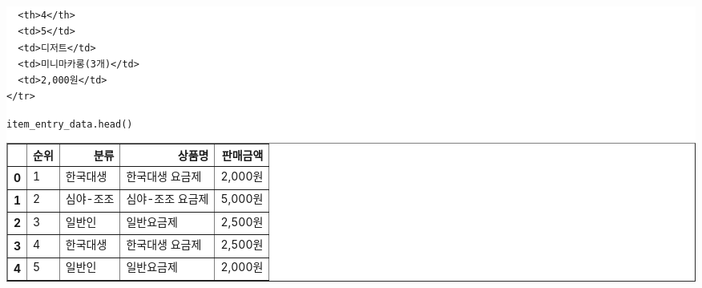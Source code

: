       <th>4</th>
      <td>5</td>
      <td>디저트</td>
      <td>미니마카롱(3개)</td>
      <td>2,000원</td>
    </tr>
  </tbody>
</table>
</div>




```python
item_entry_data.head()
```




<table border="1" class="dataframe">
  <thead>
    <tr style="text-align: right;">
      <th></th>
      <th>순위</th>
      <th>분류</th>
      <th>상품명</th>
      <th>판매금액</th>
    </tr>
  </thead>
  <tbody>
    <tr>
      <th>0</th>
      <td>1</td>
      <td>한국대생</td>
      <td>한국대생 요금제</td>
      <td>2,000원</td>
    </tr>
    <tr>
      <th>1</th>
      <td>2</td>
      <td>심야-조조</td>
      <td>심야-조조 요금제</td>
      <td>5,000원</td>
    </tr>
    <tr>
      <th>2</th>
      <td>3</td>
      <td>일반인</td>
      <td>일반요금제</td>
      <td>2,500원</td>
    </tr>
    <tr>
      <th>3</th>
      <td>4</td>
      <td>한국대생</td>
      <td>한국대생 요금제</td>
      <td>2,500원</td>
    </tr>
    <tr>
      <th>4</th>
      <td>5</td>
      <td>일반인</td>
      <td>일반요금제</td>
      <td>2,000원</td>
    </tr>
  </tbody>
</table>